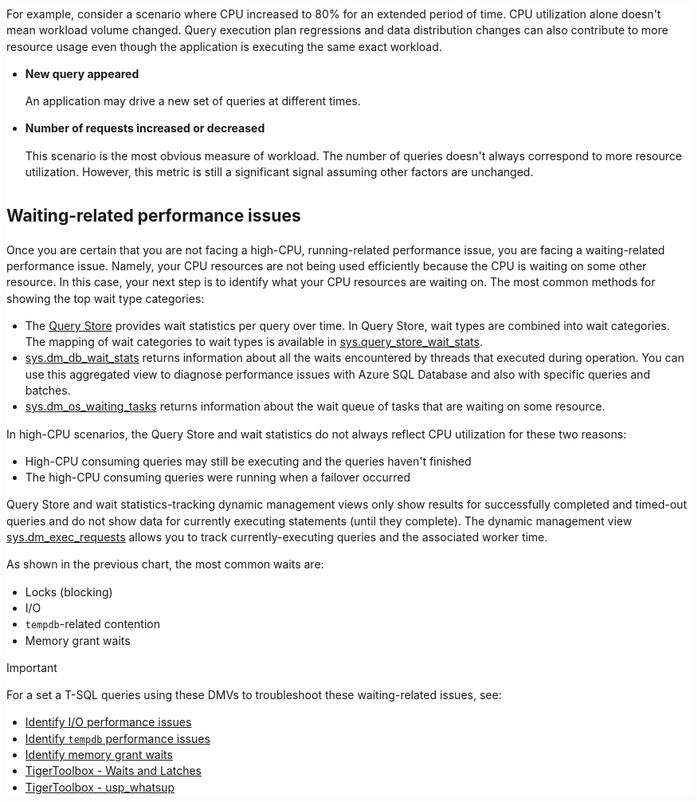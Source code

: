   For example, consider a scenario where CPU increased to 80% for an extended period of time.  CPU utilization alone doesn't mean workload volume changed.  Query execution plan regressions and data distribution changes can also contribute to more resource usage even though the application is executing the same exact workload.

- **New query appeared**

   An application may drive a new set of queries at different times.

- **Number of requests increased or decreased**

   This scenario is the most obvious measure of workload. The number of queries doesn't always correspond to more resource utilization. However, this metric is still a significant signal assuming other factors are unchanged.

## Waiting-related performance issues

Once you are certain that you are not facing a high-CPU, running-related performance issue, you are facing a waiting-related performance issue. Namely, your CPU resources are not being used efficiently because the CPU is waiting on some other resource. In this case, your next step is to identify what your CPU resources are waiting on. The most common methods for showing the top wait type categories:

- The [Query Store](https://docs.microsoft.com/sql/relational-databases/performance/monitoring-performance-by-using-the-query-store) provides wait statistics per query over time. In Query Store, wait types are combined into wait categories. The mapping of wait categories to wait types is available in [sys.query_store_wait_stats](https://docs.microsoft.com/sql/relational-databases/system-catalog-views/sys-query-store-wait-stats-transact-sql#wait-categories-mapping-table).
- [sys.dm_db_wait_stats](https://docs.microsoft.com/sql/relational-databases/system-dynamic-management-views/sys-dm-db-wait-stats-azure-sql-database) returns information about all the waits encountered by threads that executed during operation. You can use this aggregated view to diagnose performance issues with Azure SQL Database and also with specific queries and batches.
- [sys.dm_os_waiting_tasks](https://docs.microsoft.com/sql/relational-databases/system-dynamic-management-views/sys-dm-os-waiting-tasks-transact-sql) returns information about the wait queue of tasks that are waiting on some resource.

In high-CPU scenarios, the Query Store and wait statistics do not always reflect CPU utilization for these two reasons:

- High-CPU consuming queries may still be executing and the queries haven't finished
- The high-CPU consuming queries were running when a failover occurred

Query Store and wait statistics-tracking dynamic management views only show results for successfully completed and timed-out queries and do not show data for currently executing statements (until they complete). The dynamic management view [sys.dm_exec_requests](https://docs.microsoft.com/sql/relational-databases/system-dynamic-management-views/sys-dm-exec-requests-transact-sql) allows you to track currently-executing queries and the associated worker time.

As shown in the previous chart, the most common waits are:

- Locks (blocking)
- I/O
- `tempdb`-related contention
- Memory grant waits

> [!IMPORTANT]
> For a set a T-SQL queries using these DMVs to troubleshoot these waiting-related issues, see:
>
> - [Identify I/O performance issues](sql-database-monitoring-with-dmvs.md#identify-io-performance-issues)
> - [Identify `tempdb` performance issues](sql-database-monitoring-with-dmvs.md#identify-io-performance-issues)
> - [Identify memory grant waits](sql-database-monitoring-with-dmvs.md#identify-memory-grant-wait-performance-issues)
> - [TigerToolbox - Waits and Latches](https://github.com/Microsoft/tigertoolbox/tree/master/Waits-and-Latches)
> - [TigerToolbox - usp_whatsup](https://github.com/Microsoft/tigertoolbox/tree/master/usp_WhatsUp)
